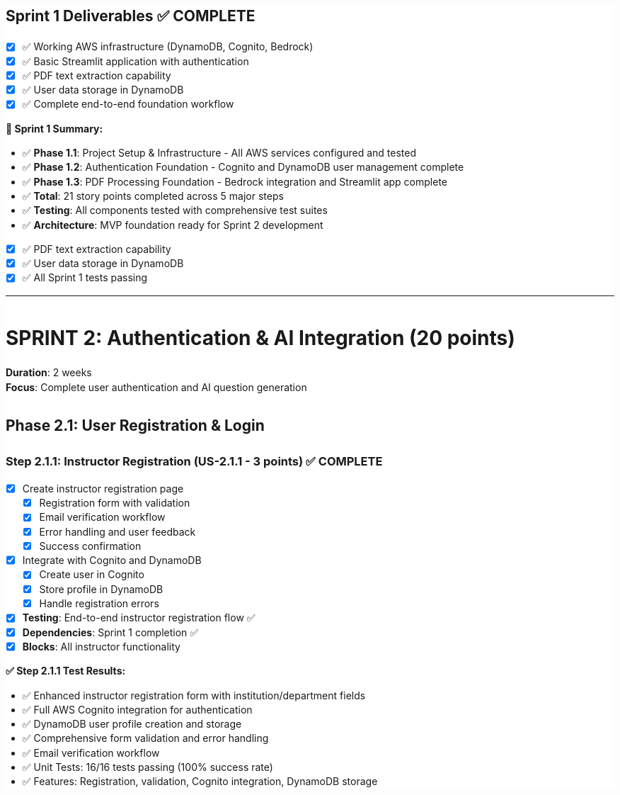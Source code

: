 ## Sprint 1 Deliverables ✅ COMPLETE
- [x] ✅ Working AWS infrastructure (DynamoDB, Cognito, Bedrock)
- [x] ✅ Basic Streamlit application with authentication
- [x] ✅ PDF text extraction capability
- [x] ✅ User data storage in DynamoDB
- [x] ✅ Complete end-to-end foundation workflow

**🎉 Sprint 1 Summary:**
- ✅ **Phase 1.1**: Project Setup & Infrastructure - All AWS services configured and tested
- ✅ **Phase 1.2**: Authentication Foundation - Cognito and DynamoDB user management complete
- ✅ **Phase 1.3**: PDF Processing Foundation - Bedrock integration and Streamlit app complete
- ✅ **Total**: 21 story points completed across 5 major steps
- ✅ **Testing**: All components tested with comprehensive test suites
- ✅ **Architecture**: MVP foundation ready for Sprint 2 development
- [x] ✅ PDF text extraction capability
- [x] ✅ User data storage in DynamoDB
- [x] ✅ All Sprint 1 tests passing

---

# SPRINT 2: Authentication & AI Integration (20 points)
**Duration**: 2 weeks  
**Focus**: Complete user authentication and AI question generation

## Phase 2.1: User Registration & Login
### Step 2.1.1: Instructor Registration (US-2.1.1 - 3 points) ✅ COMPLETE
- [x] Create instructor registration page
  - [x] Registration form with validation
  - [x] Email verification workflow
  - [x] Error handling and user feedback
  - [x] Success confirmation
- [x] Integrate with Cognito and DynamoDB
  - [x] Create user in Cognito
  - [x] Store profile in DynamoDB
  - [x] Handle registration errors
- [x] **Testing**: End-to-end instructor registration flow ✅
- [x] **Dependencies**: Sprint 1 completion ✅
- [x] **Blocks**: All instructor functionality

**✅ Step 2.1.1 Test Results:**
- ✅ Enhanced instructor registration form with institution/department fields
- ✅ Full AWS Cognito integration for authentication
- ✅ DynamoDB user profile creation and storage
- ✅ Comprehensive form validation and error handling
- ✅ Email verification workflow
- ✅ Unit Tests: 16/16 tests passing (100% success rate)
- ✅ Features: Registration, validation, Cognito integration, DynamoDB storage
